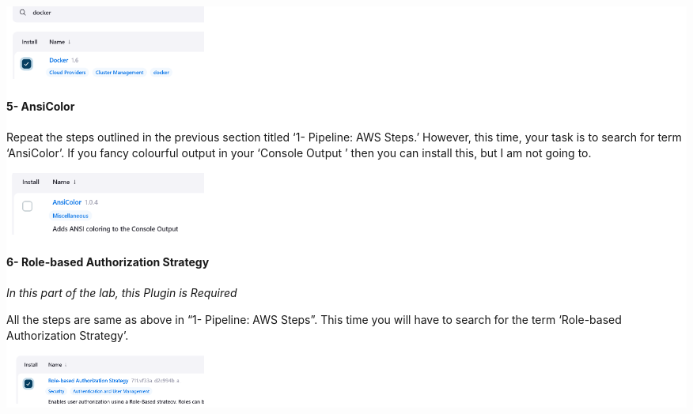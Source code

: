 

<img src="/part-1/pics/jenkins-16.png" width="250" />

#### 5-  AnsiColor
Repeat the steps outlined in the previous section titled ‘1- Pipeline: AWS Steps.’ However, this time, your task is to search for term ‘AnsiColor’. If you fancy colourful output in your ‘Console Output ’ then you can install this, but I am not going to. 



<img src="/part-1/pics/jenkins-17.png" width="250" />

#### 6- Role-based Authorization Strategy
_In this part of the lab, this Plugin is Required_

All the steps are same as above in “1- Pipeline: AWS Steps”. This time you will have to search for the term ‘Role-based Authorization Strategy’.



<img src="/part-1/pics/jenkins-24.png" width="250" />
